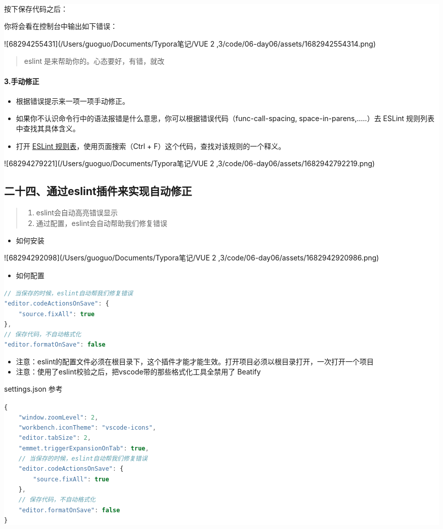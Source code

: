 ```js
```

按下保存代码之后：

你将会看在控制台中输出如下错误：

![68294255431](/Users/guoguo/Documents/Typora笔记/VUE 2 ,3/code/06-day06/assets/1682942554314.png)

> eslint 是来帮助你的。心态要好，有错，就改

#### 3.手动修正

- 根据错误提示来一项一项手动修正。


- 如果你不认识命令行中的语法报错是什么意思，你可以根据错误代码（func-call-spacing, space-in-parens,.....）去 ESLint 规则列表中查找其具体含义。


- 打开 [ESLint 规则表](https://zh-hans.eslint.org/docs/latest/rules/)，使用页面搜索（Ctrl + F）这个代码，查找对该规则的一个释义。


![68294279221](/Users/guoguo/Documents/Typora笔记/VUE 2 ,3/code/06-day06/assets/1682942792219.png)

## 二十四、通过eslint插件来实现自动修正

> 1. eslint会自动高亮错误显示
> 2. 通过配置，eslint会自动帮助我们修复错误

+ 如何安装

![68294292098](/Users/guoguo/Documents/Typora笔记/VUE 2 ,3/code/06-day06/assets/1682942920986.png)

+ 如何配置

```js
// 当保存的时候，eslint自动帮我们修复错误
"editor.codeActionsOnSave": {
    "source.fixAll": true
},
// 保存代码，不自动格式化
"editor.formatOnSave": false
```

+ 注意：eslint的配置文件必须在根目录下，这个插件才能才能生效。打开项目必须以根目录打开，一次打开一个项目
+ 注意：使用了eslint校验之后，把vscode带的那些格式化工具全禁用了 Beatify

settings.json 参考

```jsx
{
    "window.zoomLevel": 2,
    "workbench.iconTheme": "vscode-icons",
    "editor.tabSize": 2,
    "emmet.triggerExpansionOnTab": true,
    // 当保存的时候，eslint自动帮我们修复错误
    "editor.codeActionsOnSave": {
        "source.fixAll": true
    },
    // 保存代码，不自动格式化
    "editor.formatOnSave": false
}
```















